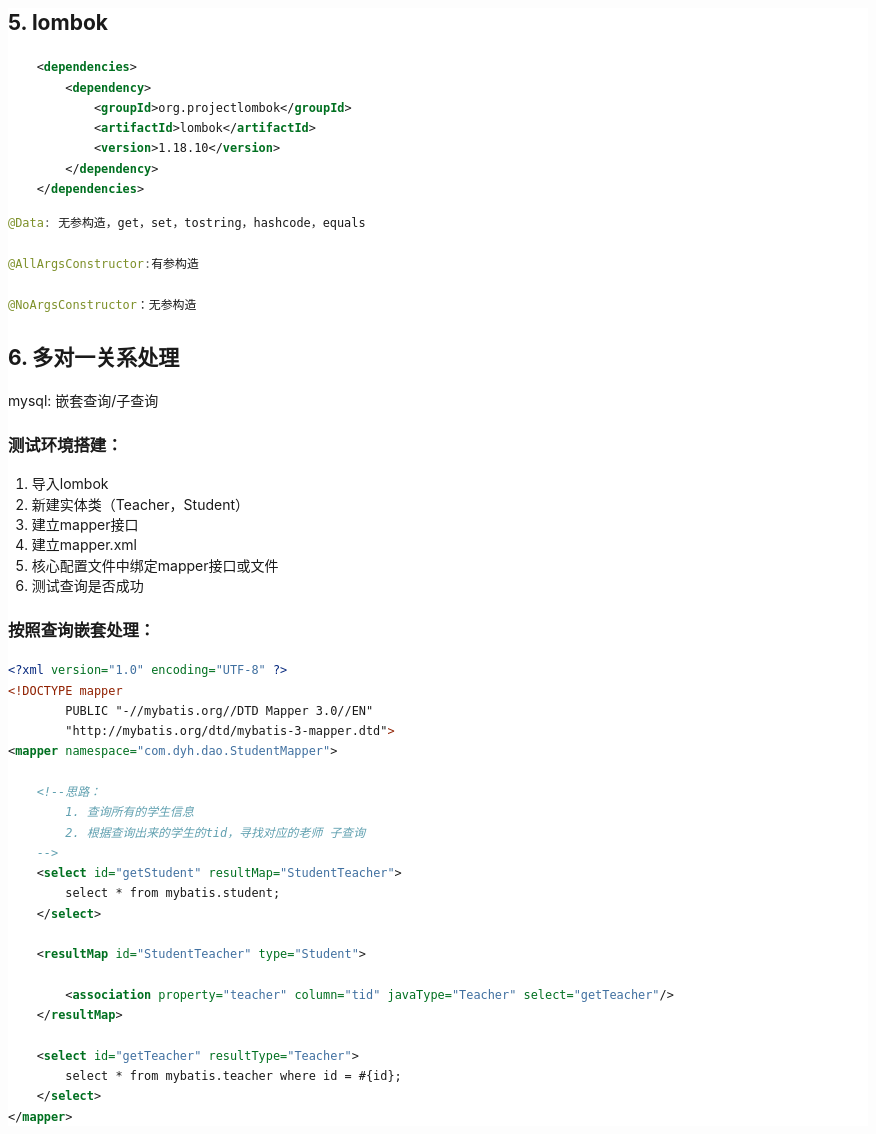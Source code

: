 



## 5. lombok

```xml
    <dependencies>
        <dependency>
            <groupId>org.projectlombok</groupId>
            <artifactId>lombok</artifactId>
            <version>1.18.10</version>
        </dependency>
    </dependencies>
```



```java
@Data: 无参构造，get，set，tostring，hashcode，equals

@AllArgsConstructor:有参构造

@NoArgsConstructor：无参构造
```



## 6. 多对一关系处理

mysql: 嵌套查询/子查询

### 测试环境搭建：

1. 导入lombok
2. 新建实体类（Teacher，Student）
3. 建立mapper接口
4. 建立mapper.xml
5. 核心配置文件中绑定mapper接口或文件
6. 测试查询是否成功



### 按照查询嵌套处理：

```xml
<?xml version="1.0" encoding="UTF-8" ?>
<!DOCTYPE mapper
        PUBLIC "-//mybatis.org//DTD Mapper 3.0//EN"
        "http://mybatis.org/dtd/mybatis-3-mapper.dtd">
<mapper namespace="com.dyh.dao.StudentMapper">
    
    <!--思路：
        1. 查询所有的学生信息
        2. 根据查询出来的学生的tid，寻找对应的老师 子查询
    -->
    <select id="getStudent" resultMap="StudentTeacher">
        select * from mybatis.student;
    </select>

    <resultMap id="StudentTeacher" type="Student">

        <association property="teacher" column="tid" javaType="Teacher" select="getTeacher"/>
    </resultMap>

    <select id="getTeacher" resultType="Teacher">
        select * from mybatis.teacher where id = #{id};
    </select>
</mapper>
```